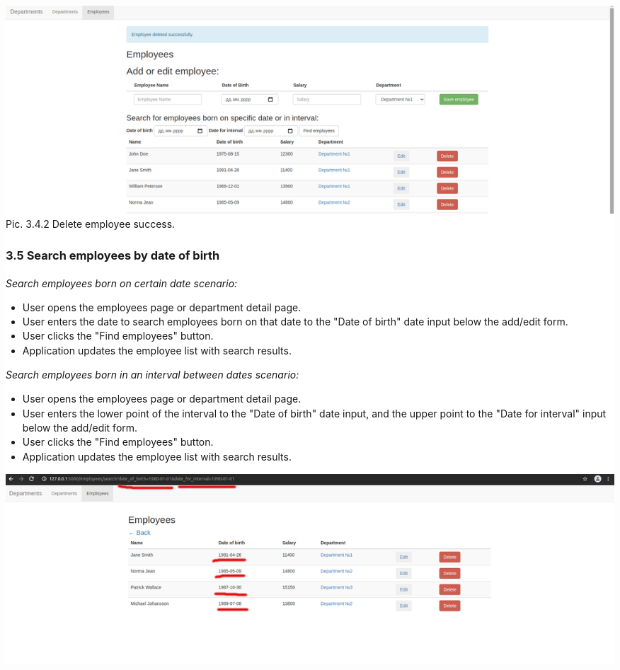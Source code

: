 ![16](./images/employee_delete_success.png)
Pic. 3.4.2 Delete employee success.

### 3.5 Search employees by date of birth

*Search employees born on certain date scenario:*

- User opens the employees page or department detail page.
- User enters the date to search employees born on that
date to the "Date of birth" date input below the add/edit form.
- User clicks the "Find employees" button.
- Application updates the employee list with search results.

*Search employees born in an interval between dates scenario:*

- User opens the employees page or department detail page.
- User enters the lower point of the interval to the "Date of birth" date input,
  and the upper point to the "Date for interval" input below the add/edit form.
- User clicks the "Find employees" button.
- Application updates the employee list with search results.

![17](./images/employees_search.png)